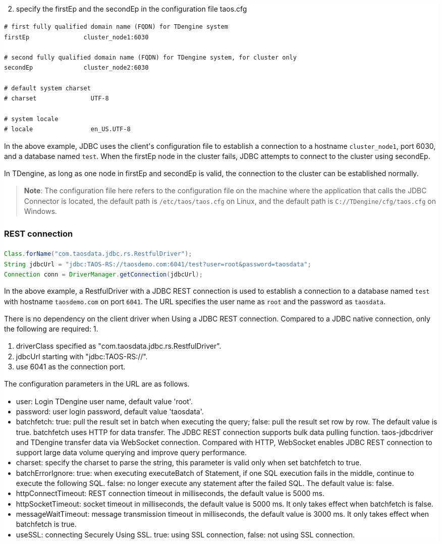2. specify the firstEp and the secondEp in the configuration file taos.cfg

```shell
# first fully qualified domain name (FQDN) for TDengine system
firstEp               cluster_node1:6030

# second fully qualified domain name (FQDN) for TDengine system, for cluster only
secondEp              cluster_node2:6030

# default system charset
# charset               UTF-8

# system locale
# locale                en_US.UTF-8
```

In the above example, JDBC uses the client's configuration file to establish a connection to a hostname `cluster_node1`, port 6030, and a database named `test`. When the firstEp node in the cluster fails, JDBC attempts to connect to the cluster using secondEp.

In TDengine, as long as one node in firstEp and secondEp is valid, the connection to the cluster can be established normally.

> **Note**: The configuration file here refers to the configuration file on the machine where the application that calls the JDBC Connector is located, the default path is `/etc/taos/taos.cfg` on Linux, and the default path is `C://TDengine/cfg/taos.cfg` on Windows.

### REST connection

```java
Class.forName("com.taosdata.jdbc.rs.RestfulDriver");
String jdbcUrl = "jdbc:TAOS-RS://taosdemo.com:6041/test?user=root&password=taosdata";
Connection conn = DriverManager.getConnection(jdbcUrl);
```

In the above example, a RestfulDriver with a JDBC REST connection is used to establish a connection to a database named `test` with hostname `taosdemo.com` on port `6041`. The URL specifies the user name as `root` and the password as `taosdata`.

There is no dependency on the client driver when Using a JDBC REST connection. Compared to a JDBC native connection, only the following are required: 1.

1. driverClass specified as "com.taosdata.jdbc.rs.RestfulDriver".
2. jdbcUrl starting with "jdbc:TAOS-RS://".
3. use 6041 as the connection port.

The configuration parameters in the URL are as follows.

- user: Login TDengine user name, default value 'root'.
- password: user login password, default value 'taosdata'.
- batchfetch: true: pull the result set in batch when executing the query; false: pull the result set row by row. The default value is true. batchfetch uses HTTP for data transfer. The JDBC REST connection supports bulk data pulling function. taos-jdbcdriver and TDengine transfer data via WebSocket connection. Compared with HTTP, WebSocket enables JDBC REST connection to support large data volume querying and improve query performance.
- charset: specify the charset to parse the string, this parameter is valid only when set batchfetch to true.
- batchErrorIgnore: true: when executing executeBatch of Statement, if one SQL execution fails in the middle, continue to execute the following SQL. false: no longer execute any statement after the failed SQL. The default value is: false.
- httpConnectTimeout: REST connection timeout in milliseconds, the default value is 5000 ms.
- httpSocketTimeout: socket timeout in milliseconds, the default value is 5000 ms. It only takes effect when batchfetch is false.
- messageWaitTimeout: message transmission timeout in milliseconds, the default value is 3000 ms. It only takes effect when batchfetch is true.
- useSSL: connecting Securely Using SSL. true: using SSL connection, false: not using SSL connection.
